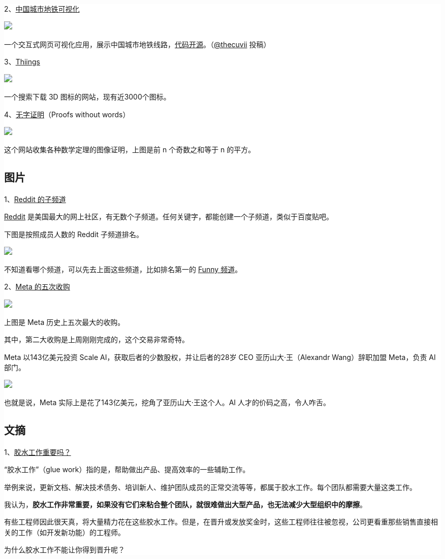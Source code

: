 2、[中国城市地铁可视化](https://subway.cuvii.dev)

![](https://cdn.beekka.com/blogimg/asset/202506/bg2025061413.webp)

一个交互式网页可视化应用，展示中国城市地铁线路，[代码开源](https://github.com/thecuvii/subway)。（[@thecuvii](https://github.com/ruanyf/weekly/issues/7064) 投稿）

3、[Thiings](https://www.thiings.co)

![](https://cdn.beekka.com/blogimg/asset/202506/bg2025061406.webp)

一个搜索下载 3D 图标的网站，现有近3000个图标。

4、[无字证明](https://artofproblemsolving.com/wiki/index.php/Proofs_without_words)（Proofs without words）

![](https://cdn.beekka.com/blogimg/asset/202506/bg2025061801.webp)

这个网站收集各种数学定理的图像证明，上图是前 n 个奇数之和等于 n 的平方。

## 图片

1、[Reddit 的子频道](https://www.visualcapitalist.com/ranked-largest-communities-on-reddit/)

[Reddit](https://www.reddit.com/) 是美国最大的网上社区，有无数个子频道。任何关键字，都能创建一个子频道，类似于百度贴吧。

下图是按照成员人数的 Reddit 子频道排名。

![](https://cdn.beekka.com/blogimg/asset/202506/bg2025061803.webp)

不知道看哪个频道，可以先去上面这些频道，比如排名第一的 [Funny 频道](https://www.reddit.com/r/funny/)。

2、[Meta 的五次收购](https://www.facebook.com/groups/gaitech/permalink/1415307136320164/)

![](https://cdn.beekka.com/blogimg/asset/202506/bg2025061806.webp)

上图是 Meta 历史上五次最大的收购。

其中，第二大收购是上周刚刚完成的，这个交易非常奇特。

Meta 以143亿美元投资 Scale AI，获取后者的少数股权，并让后者的28岁 CEO 亚历山大·王（Alexandr Wang）辞职加盟 Meta，负责 AI 部门。

![](https://cdn.beekka.com/blogimg/asset/202506/bg2025061807.webp)

也就是说，Meta 实际上是花了143亿美元，挖角了亚历山大·王这个人。AI 人才的价码之高，令人咋舌。

## 文摘

1、[胶水工作重要吗？](https://www.seangoedecke.com/glue-work-considered-harmful/)

“胶水工作”（glue work）指的是，帮助做出产品、提高效率的一些辅助工作。

举例来说，更新文档、解决技术债务、培训新人、维护团队成员的正常交流等等，都属于胶水工作。每个团队都需要大量这类工作。

我认为，**胶水工作非常重要，如果没有它们来粘合整个团队，就很难做出大型产品，也无法减少大型组织中的摩擦**。

有些工程师因此很天真，将大量精力花在这些胶水工作。但是，在晋升或发放奖金时，这些工程师往往被忽视，公司更看重那些销售直接相关的工作（如开发新功能）的工程师。

为什么胶水工作不能让你得到晋升呢？
